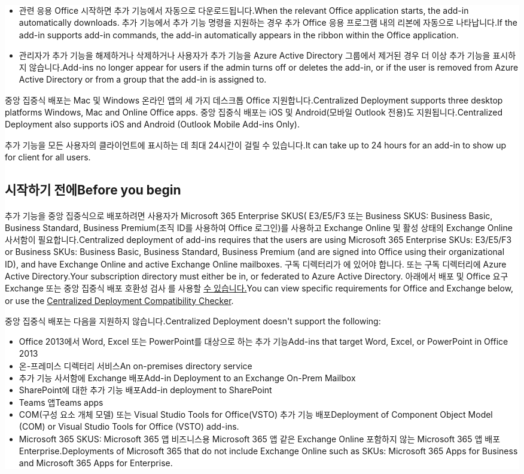 - <span data-ttu-id="b6063-108">관련 응용 Office 시작하면 추가 기능에서 자동으로 다운로드됩니다.</span><span class="sxs-lookup"><span data-stu-id="b6063-108">When the relevant Office application starts, the add-in automatically downloads.</span></span> <span data-ttu-id="b6063-109">추가 기능에서 추가 기능 명령을 지원하는 경우 추가 Office 응용 프로그램 내의 리본에 자동으로 나타납니다.</span><span class="sxs-lookup"><span data-stu-id="b6063-109">If the add-in supports add-in commands, the add-in automatically appears in the ribbon within the Office application.</span></span>
    
- <span data-ttu-id="b6063-110">관리자가 추가 기능을 해제하거나 삭제하거나 사용자가 추가 기능을 Azure Active Directory 그룹에서 제거된 경우 더 이상 추가 기능을 표시하지 않습니다.</span><span class="sxs-lookup"><span data-stu-id="b6063-110">Add-ins no longer appear for users if the admin turns off or deletes the add-in, or if the user is removed from Azure Active Directory or from a group that the add-in is assigned to.</span></span>

<span data-ttu-id="b6063-111">중앙 집중식 배포는 Mac 및 Windows 온라인 앱의 세 가지 데스크톱 Office 지원합니다.</span><span class="sxs-lookup"><span data-stu-id="b6063-111">Centralized Deployment supports three desktop platforms Windows, Mac and Online Office apps.</span></span> <span data-ttu-id="b6063-112">중앙 집중식 배포는 iOS 및 Android(모바일 Outlook 전용)도 지원됩니다.</span><span class="sxs-lookup"><span data-stu-id="b6063-112">Centralized Deployment also supports iOS and Android (Outlook Mobile Add-ins Only).</span></span>

<span data-ttu-id="b6063-113">추가 기능을 모든 사용자의 클라이언트에 표시하는 데 최대 24시간이 걸릴 수 있습니다.</span><span class="sxs-lookup"><span data-stu-id="b6063-113">It can take up to 24 hours for an add-in to show up for client for all users.</span></span>
  
## <a name="before-you-begin"></a><span data-ttu-id="b6063-114">시작하기 전에</span><span class="sxs-lookup"><span data-stu-id="b6063-114">Before you begin</span></span>

<span data-ttu-id="b6063-115">추가 기능을 중앙 집중식으로 배포하려면 사용자가 Microsoft 365 Enterprise SKUS( E3/E5/F3 또는 Business SKUS: Business Basic, Business Standard, Business Premium(조직 ID를 사용하여 Office 로그인)를 사용하고 Exchange Online 및 활성 상태의 Exchange Online 사서함이 필요합니다.</span><span class="sxs-lookup"><span data-stu-id="b6063-115">Centralized deployment of add-ins requires that the users are using Microsoft 365 Enterprise SKUs: E3/E5/F3 or Business SKUs: Business Basic, Business Standard, Business Premium (and are signed into Office using their organizational ID), and have Exchange Online and active Exchange Online mailboxes.</span></span> <span data-ttu-id="b6063-116">구독 디렉터리가 에 있어야 합니다. 또는 구독 디렉터리에 Azure Active Directory.</span><span class="sxs-lookup"><span data-stu-id="b6063-116">Your subscription directory must either be in, or federated to Azure Active Directory.</span></span>
<span data-ttu-id="b6063-117">아래에서 배포 및 Office 요구 Exchange 또는 중앙 집중식 배포 호환성 검사 를 사용할 [수 있습니다.](#centralized-deployment-compatibility-checker)</span><span class="sxs-lookup"><span data-stu-id="b6063-117">You can view specific requirements for Office and Exchange below, or use the [Centralized Deployment Compatibility Checker](#centralized-deployment-compatibility-checker).</span></span>

<span data-ttu-id="b6063-118">중앙 집중식 배포는 다음을 지원하지 않습니다.</span><span class="sxs-lookup"><span data-stu-id="b6063-118">Centralized Deployment doesn't support the following:</span></span>
  
- <span data-ttu-id="b6063-119">Office 2013에서 Word, Excel 또는 PowerPoint를 대상으로 하는 추가 기능</span><span class="sxs-lookup"><span data-stu-id="b6063-119">Add-ins that target Word, Excel, or PowerPoint in Office 2013</span></span> 
- <span data-ttu-id="b6063-120">온-프레미스 디렉터리 서비스</span><span class="sxs-lookup"><span data-stu-id="b6063-120">An on-premises directory service</span></span>
- <span data-ttu-id="b6063-121">추가 기능 사서함에 Exchange 배포</span><span class="sxs-lookup"><span data-stu-id="b6063-121">Add-in Deployment to an Exchange On-Prem Mailbox</span></span>
- <span data-ttu-id="b6063-122">SharePoint에 대한 추가 기능 배포</span><span class="sxs-lookup"><span data-stu-id="b6063-122">Add-in deployment to SharePoint</span></span>  
- <span data-ttu-id="b6063-123">Teams 앱</span><span class="sxs-lookup"><span data-stu-id="b6063-123">Teams apps</span></span>
- <span data-ttu-id="b6063-124">COM(구성 요소 개체 모델) 또는 Visual Studio Tools for Office(VSTO) 추가 기능 배포</span><span class="sxs-lookup"><span data-stu-id="b6063-124">Deployment of Component Object Model (COM) or Visual Studio Tools for Office (VSTO) add-ins.</span></span>
- <span data-ttu-id="b6063-125">Microsoft 365 SKUS: Microsoft 365 앱 비즈니스용 Microsoft 365 앱 같은 Exchange Online 포함하지 않는 Microsoft 365 앱 배포 Enterprise.</span><span class="sxs-lookup"><span data-stu-id="b6063-125">Deployments of Microsoft 365 that do not include Exchange Online such as SKUs: Microsoft 365 Apps for Business and Microsoft 365 Apps for Enterprise.</span></span>
